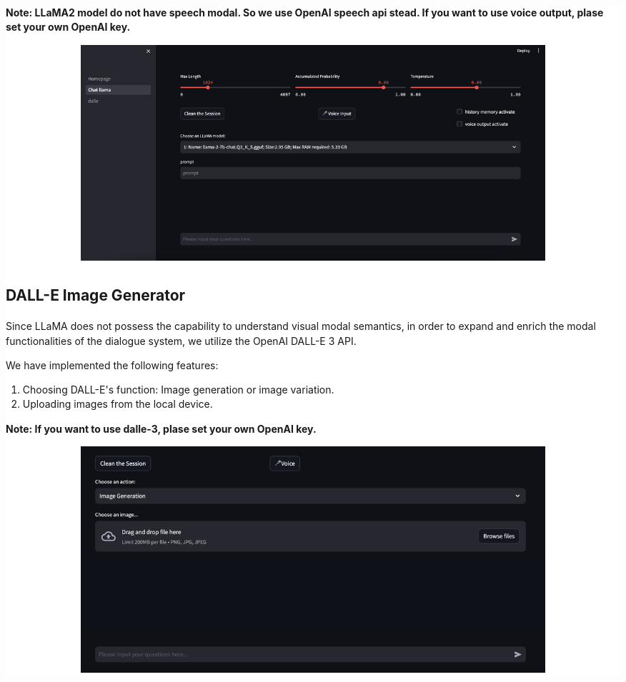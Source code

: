 **Note: LLaMA2 model do not have speech modal. So we use OpenAI speech api stead. If you want to use voice output, plase set your  own OpenAI key.**

<div align="center">
    <figure>
        <img src="images/LLaMA_chat.png" style="width: 100%; max-width: 650px;"/>
    </figure>
</div>

## DALL-E Image Generator 
Since LLaMA does not possess the capability to understand visual modal semantics, in order to expand and enrich the modal functionalities of the dialogue system, we utilize the OpenAI DALL-E 3 API.

We have implemented the following features:

1. Choosing DALL-E's function: Image generation or image variation.
2. Uploading images from the local device.


**Note: If you want to use dalle-3, plase set your  own OpenAI key.**
<div align="center">
    <figure>
        <img src="images/dalle3.png" style="width: 100%; max-width: 650px;"/>